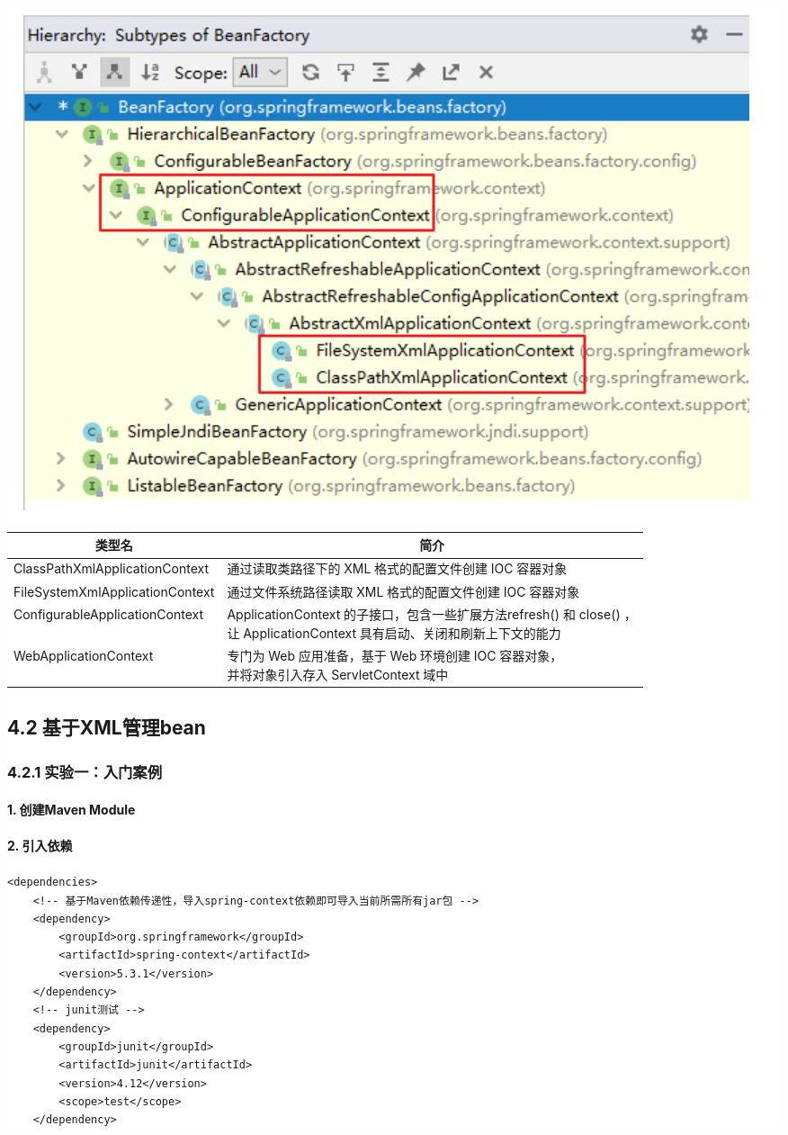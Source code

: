 ​		![image-20221202192121667](assets\image-20221202192121667.png)

| 类型名                          | 简介                                                         |
| ------------------------------- | ------------------------------------------------------------ |
| ClassPathXmlApplicationContext  | 通过读取类路径下的 XML 格式的配置文件创建 IOC 容器对象       |
| FileSystemXmlApplicationContext | 通过文件系统路径读取 XML 格式的配置文件创建 IOC 容器对象     |
| ConfigurableApplicationContext  | ApplicationContext 的子接口，包含一些扩展方法refresh() 和 close() ，<br />让 ApplicationContext 具有启动、关闭和刷新上下文的能力 |
| WebApplicationContext           | 专门为 Web 应用准备，基于 Web 环境创建 IOC 容器对象，<br />并将对象引入存入 ServletContext 域中 |

## 4.2 基于XML管理bean

### 4.2.1 实验一：入门案例

#### 	1. 创建Maven Module

#### 	2. 引入依赖

```
<dependencies>    
	<!-- 基于Maven依赖传递性，导入spring-context依赖即可导入当前所需所有jar包 -->    
	<dependency>        
		<groupId>org.springframework</groupId>        
		<artifactId>spring-context</artifactId>        
		<version>5.3.1</version>    
	</dependency>    
	<!-- junit测试 -->    
	<dependency>        
		<groupId>junit</groupId>        
		<artifactId>junit</artifactId>
		<version>4.12</version>        
		<scope>test</scope>    
	</dependency>
```